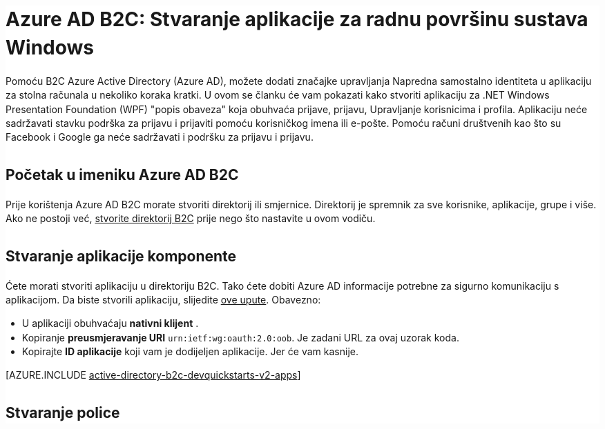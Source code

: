 <properties
    pageTitle="Azure Active Directory B2C | Microsoft Azure"
    description="Sastavljanje Windows stolna računala koja obuhvaća prijavu, prijave, i upravljanje profila pomoću Azure Active Directory B2C."
    services="active-directory-b2c"
    documentationCenter=".net"
    authors="dstrockis"
    manager="mbaldwin"
    editor=""/>

<tags
    ms.service="active-directory-b2c"
    ms.workload="identity"
    ms.tgt_pltfrm="na"
    ms.devlang="dotnet"
    ms.topic="article"
    ms.date="07/22/2016"
    ms.author="dastrock"/>

# <a name="azure-ad-b2c-build-a-windows-desktop-app"></a>Azure AD B2C: Stvaranje aplikacije za radnu površinu sustava Windows

Pomoću B2C Azure Active Directory (Azure AD), možete dodati značajke upravljanja Napredna samostalno identiteta u aplikaciju za stolna računala u nekoliko koraka kratki. U ovom se članku će vam pokazati kako stvoriti aplikaciju za .NET Windows Presentation Foundation (WPF) "popis obaveza" koja obuhvaća prijave, prijavu, Upravljanje korisnicima i profila. Aplikaciju neće sadržavati stavku podrška za prijavu i prijaviti pomoću korisničkog imena ili e-pošte. Pomoću računi društvenih kao što su Facebook i Google ga neće sadržavati i podršku za prijavu i prijavu.

## <a name="get-an-azure-ad-b2c-directory"></a>Početak u imeniku Azure AD B2C

Prije korištenja Azure AD B2C morate stvoriti direktorij ili smjernice.  Direktorij je spremnik za sve korisnike, aplikacije, grupe i više. Ako ne postoji već, [stvorite direktorij B2C](active-directory-b2c-get-started.md) prije nego što nastavite u ovom vodiču.

## <a name="create-an-application"></a>Stvaranje aplikacije komponente

Ćete morati stvoriti aplikaciju u direktoriju B2C. Tako ćete dobiti Azure AD informacije potrebne za sigurno komunikaciju s aplikacijom. Da biste stvorili aplikaciju, slijedite [ove upute](active-directory-b2c-app-registration.md).  Obavezno:

- U aplikaciji obuhvaćaju **nativni klijent** .
- Kopiranje **preusmjeravanje URI** `urn:ietf:wg:oauth:2.0:oob`. Je zadani URL za ovaj uzorak koda.
- Kopirajte **ID aplikacije** koji vam je dodijeljen aplikacije. Jer će vam kasnije.

[AZURE.INCLUDE [active-directory-b2c-devquickstarts-v2-apps](../../includes/active-directory-b2c-devquickstarts-v2-apps.md)]

## <a name="create-your-policies"></a>Stvaranje police
